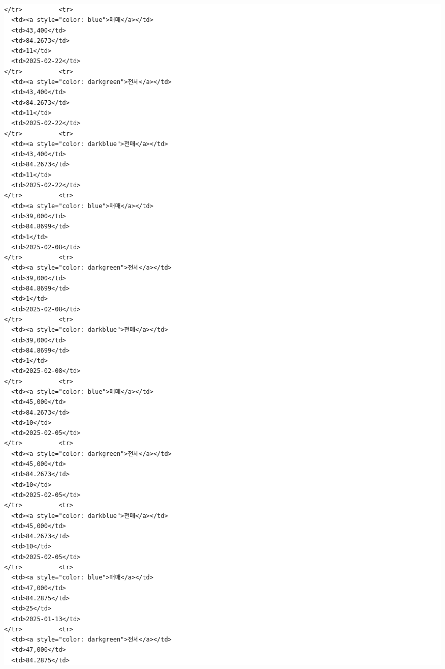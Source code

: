     </tr>          <tr>
      <td><a style="color: blue">매매</a></td>
      <td>43,400</td>
      <td>84.2673</td>
      <td>11</td>
      <td>2025-02-22</td>
    </tr>          <tr>
      <td><a style="color: darkgreen">전세</a></td>
      <td>43,400</td>
      <td>84.2673</td>
      <td>11</td>
      <td>2025-02-22</td>
    </tr>          <tr>
      <td><a style="color: darkblue">전매</a></td>
      <td>43,400</td>
      <td>84.2673</td>
      <td>11</td>
      <td>2025-02-22</td>
    </tr>          <tr>
      <td><a style="color: blue">매매</a></td>
      <td>39,000</td>
      <td>84.8699</td>
      <td>1</td>
      <td>2025-02-08</td>
    </tr>          <tr>
      <td><a style="color: darkgreen">전세</a></td>
      <td>39,000</td>
      <td>84.8699</td>
      <td>1</td>
      <td>2025-02-08</td>
    </tr>          <tr>
      <td><a style="color: darkblue">전매</a></td>
      <td>39,000</td>
      <td>84.8699</td>
      <td>1</td>
      <td>2025-02-08</td>
    </tr>          <tr>
      <td><a style="color: blue">매매</a></td>
      <td>45,000</td>
      <td>84.2673</td>
      <td>10</td>
      <td>2025-02-05</td>
    </tr>          <tr>
      <td><a style="color: darkgreen">전세</a></td>
      <td>45,000</td>
      <td>84.2673</td>
      <td>10</td>
      <td>2025-02-05</td>
    </tr>          <tr>
      <td><a style="color: darkblue">전매</a></td>
      <td>45,000</td>
      <td>84.2673</td>
      <td>10</td>
      <td>2025-02-05</td>
    </tr>          <tr>
      <td><a style="color: blue">매매</a></td>
      <td>47,000</td>
      <td>84.2875</td>
      <td>25</td>
      <td>2025-01-13</td>
    </tr>          <tr>
      <td><a style="color: darkgreen">전세</a></td>
      <td>47,000</td>
      <td>84.2875</td>